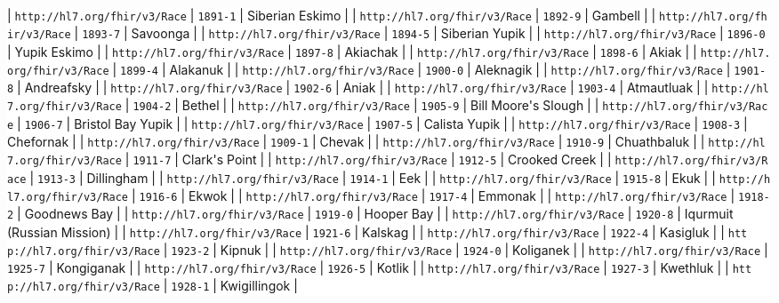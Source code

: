 | `http://hl7.org/fhir/v3/Race` | `1891-1` | Siberian Eskimo |
| `http://hl7.org/fhir/v3/Race` | `1892-9` | Gambell |
| `http://hl7.org/fhir/v3/Race` | `1893-7` | Savoonga |
| `http://hl7.org/fhir/v3/Race` | `1894-5` | Siberian Yupik |
| `http://hl7.org/fhir/v3/Race` | `1896-0` | Yupik Eskimo |
| `http://hl7.org/fhir/v3/Race` | `1897-8` | Akiachak |
| `http://hl7.org/fhir/v3/Race` | `1898-6` | Akiak |
| `http://hl7.org/fhir/v3/Race` | `1899-4` | Alakanuk |
| `http://hl7.org/fhir/v3/Race` | `1900-0` | Aleknagik |
| `http://hl7.org/fhir/v3/Race` | `1901-8` | Andreafsky |
| `http://hl7.org/fhir/v3/Race` | `1902-6` | Aniak |
| `http://hl7.org/fhir/v3/Race` | `1903-4` | Atmautluak |
| `http://hl7.org/fhir/v3/Race` | `1904-2` | Bethel |
| `http://hl7.org/fhir/v3/Race` | `1905-9` | Bill Moore's Slough |
| `http://hl7.org/fhir/v3/Race` | `1906-7` | Bristol Bay Yupik |
| `http://hl7.org/fhir/v3/Race` | `1907-5` | Calista Yupik |
| `http://hl7.org/fhir/v3/Race` | `1908-3` | Chefornak |
| `http://hl7.org/fhir/v3/Race` | `1909-1` | Chevak |
| `http://hl7.org/fhir/v3/Race` | `1910-9` | Chuathbaluk |
| `http://hl7.org/fhir/v3/Race` | `1911-7` | Clark's Point |
| `http://hl7.org/fhir/v3/Race` | `1912-5` | Crooked Creek |
| `http://hl7.org/fhir/v3/Race` | `1913-3` | Dillingham |
| `http://hl7.org/fhir/v3/Race` | `1914-1` | Eek |
| `http://hl7.org/fhir/v3/Race` | `1915-8` | Ekuk |
| `http://hl7.org/fhir/v3/Race` | `1916-6` | Ekwok |
| `http://hl7.org/fhir/v3/Race` | `1917-4` | Emmonak |
| `http://hl7.org/fhir/v3/Race` | `1918-2` | Goodnews Bay |
| `http://hl7.org/fhir/v3/Race` | `1919-0` | Hooper Bay |
| `http://hl7.org/fhir/v3/Race` | `1920-8` | Iqurmuit (Russian Mission) |
| `http://hl7.org/fhir/v3/Race` | `1921-6` | Kalskag |
| `http://hl7.org/fhir/v3/Race` | `1922-4` | Kasigluk |
| `http://hl7.org/fhir/v3/Race` | `1923-2` | Kipnuk |
| `http://hl7.org/fhir/v3/Race` | `1924-0` | Koliganek |
| `http://hl7.org/fhir/v3/Race` | `1925-7` | Kongiganak |
| `http://hl7.org/fhir/v3/Race` | `1926-5` | Kotlik |
| `http://hl7.org/fhir/v3/Race` | `1927-3` | Kwethluk |
| `http://hl7.org/fhir/v3/Race` | `1928-1` | Kwigillingok |
